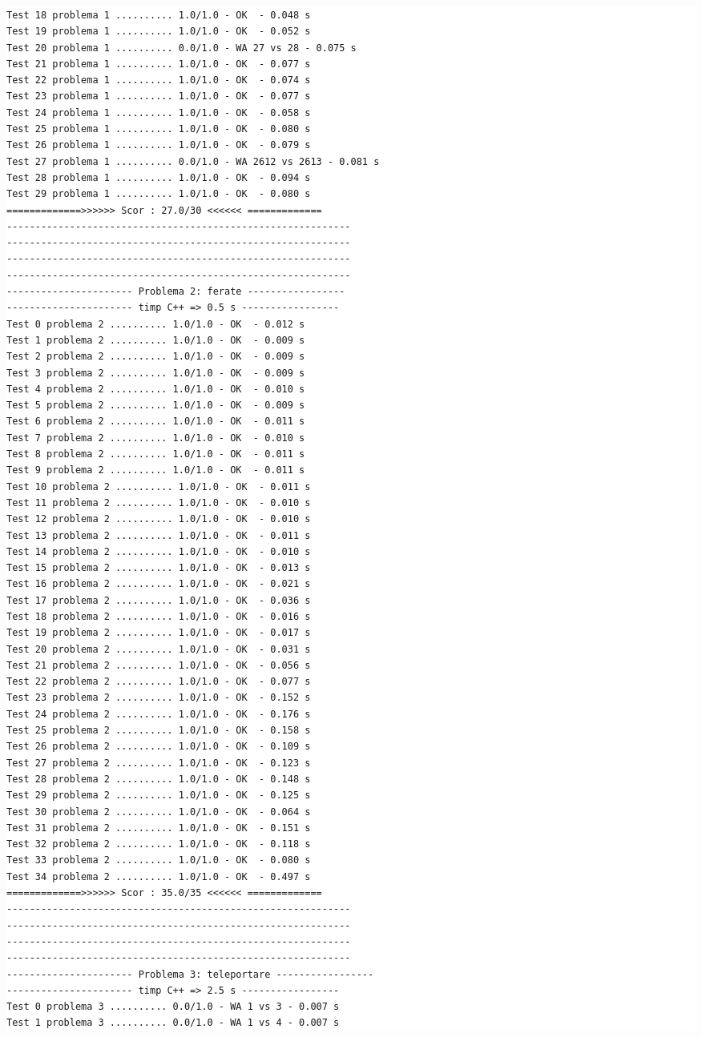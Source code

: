 ```
Test 18 problema 1 .......... 1.0/1.0 - OK  - 0.048 s
Test 19 problema 1 .......... 1.0/1.0 - OK  - 0.052 s
Test 20 problema 1 .......... 0.0/1.0 - WA 27 vs 28 - 0.075 s
Test 21 problema 1 .......... 1.0/1.0 - OK  - 0.077 s
Test 22 problema 1 .......... 1.0/1.0 - OK  - 0.074 s
Test 23 problema 1 .......... 1.0/1.0 - OK  - 0.077 s
Test 24 problema 1 .......... 1.0/1.0 - OK  - 0.058 s
Test 25 problema 1 .......... 1.0/1.0 - OK  - 0.080 s
Test 26 problema 1 .......... 1.0/1.0 - OK  - 0.079 s
Test 27 problema 1 .......... 0.0/1.0 - WA 2612 vs 2613 - 0.081 s
Test 28 problema 1 .......... 1.0/1.0 - OK  - 0.094 s
Test 29 problema 1 .......... 1.0/1.0 - OK  - 0.080 s
=============>>>>>> Scor : 27.0/30 <<<<<< =============
------------------------------------------------------------
------------------------------------------------------------
------------------------------------------------------------
------------------------------------------------------------
---------------------- Problema 2: ferate -----------------
---------------------- timp C++ => 0.5 s -----------------
Test 0 problema 2 .......... 1.0/1.0 - OK  - 0.012 s
Test 1 problema 2 .......... 1.0/1.0 - OK  - 0.009 s
Test 2 problema 2 .......... 1.0/1.0 - OK  - 0.009 s
Test 3 problema 2 .......... 1.0/1.0 - OK  - 0.009 s
Test 4 problema 2 .......... 1.0/1.0 - OK  - 0.010 s
Test 5 problema 2 .......... 1.0/1.0 - OK  - 0.009 s
Test 6 problema 2 .......... 1.0/1.0 - OK  - 0.011 s
Test 7 problema 2 .......... 1.0/1.0 - OK  - 0.010 s
Test 8 problema 2 .......... 1.0/1.0 - OK  - 0.011 s
Test 9 problema 2 .......... 1.0/1.0 - OK  - 0.011 s
Test 10 problema 2 .......... 1.0/1.0 - OK  - 0.011 s
Test 11 problema 2 .......... 1.0/1.0 - OK  - 0.010 s
Test 12 problema 2 .......... 1.0/1.0 - OK  - 0.010 s
Test 13 problema 2 .......... 1.0/1.0 - OK  - 0.011 s
Test 14 problema 2 .......... 1.0/1.0 - OK  - 0.010 s
Test 15 problema 2 .......... 1.0/1.0 - OK  - 0.013 s
Test 16 problema 2 .......... 1.0/1.0 - OK  - 0.021 s
Test 17 problema 2 .......... 1.0/1.0 - OK  - 0.036 s
Test 18 problema 2 .......... 1.0/1.0 - OK  - 0.016 s
Test 19 problema 2 .......... 1.0/1.0 - OK  - 0.017 s
Test 20 problema 2 .......... 1.0/1.0 - OK  - 0.031 s
Test 21 problema 2 .......... 1.0/1.0 - OK  - 0.056 s
Test 22 problema 2 .......... 1.0/1.0 - OK  - 0.077 s
Test 23 problema 2 .......... 1.0/1.0 - OK  - 0.152 s
Test 24 problema 2 .......... 1.0/1.0 - OK  - 0.176 s
Test 25 problema 2 .......... 1.0/1.0 - OK  - 0.158 s
Test 26 problema 2 .......... 1.0/1.0 - OK  - 0.109 s
Test 27 problema 2 .......... 1.0/1.0 - OK  - 0.123 s
Test 28 problema 2 .......... 1.0/1.0 - OK  - 0.148 s
Test 29 problema 2 .......... 1.0/1.0 - OK  - 0.125 s
Test 30 problema 2 .......... 1.0/1.0 - OK  - 0.064 s
Test 31 problema 2 .......... 1.0/1.0 - OK  - 0.151 s
Test 32 problema 2 .......... 1.0/1.0 - OK  - 0.118 s
Test 33 problema 2 .......... 1.0/1.0 - OK  - 0.080 s
Test 34 problema 2 .......... 1.0/1.0 - OK  - 0.497 s
=============>>>>>> Scor : 35.0/35 <<<<<< =============
------------------------------------------------------------
------------------------------------------------------------
------------------------------------------------------------
------------------------------------------------------------
---------------------- Problema 3: teleportare -----------------
---------------------- timp C++ => 2.5 s -----------------
Test 0 problema 3 .......... 0.0/1.0 - WA 1 vs 3 - 0.007 s
Test 1 problema 3 .......... 0.0/1.0 - WA 1 vs 4 - 0.007 s
```
